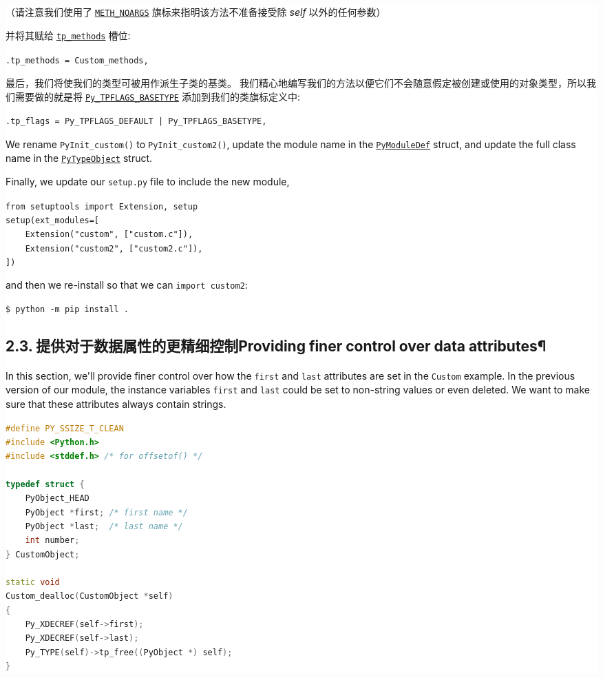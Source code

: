 （请注意我们使用了 [`METH_NOARGS`](../c-api/structures.md#c.METH_NOARGS "METH_NOARGS") 旗标来指明该方法不准备接受除 _self_ 以外的任何参数）

并将其赋给 [`tp_methods`](../c-api/typeobj.md#c.PyTypeObject.tp_methods "PyTypeObject.tp_methods") 槽位:

    
    
~~~
.tp_methods = Custom_methods,
~~~

最后，我们将使我们的类型可被用作派生子类的基类。 我们精心地编写我们的方法以便它们不会随意假定被创建或使用的对象类型，所以我们需要做的就是将 [`Py_TPFLAGS_BASETYPE`](../c-api/typeobj.md#c.Py_TPFLAGS_BASETYPE "Py_TPFLAGS_BASETYPE") 添加到我们的类旗标定义中:

    
    
~~~
.tp_flags = Py_TPFLAGS_DEFAULT | Py_TPFLAGS_BASETYPE,
~~~

We rename `PyInit_custom()` to `PyInit_custom2()`, update the module name in the [`PyModuleDef`](../c-api/module.md#c.PyModuleDef "PyModuleDef") struct, and update the full class name in the [`PyTypeObject`](../c-api/type.md#c.PyTypeObject "PyTypeObject") struct.

Finally, we update our `setup.py` file to include the new module,

    
    
~~~
from setuptools import Extension, setup
setup(ext_modules=[
    Extension("custom", ["custom.c"]),
    Extension("custom2", ["custom2.c"]),
])
~~~

and then we re-install so that we can `import custom2`:

    
    
~~~
$ python -m pip install .
~~~

## 2.3. 提供对于数据属性的更精细控制Providing finer control over data attributes¶

In this section, we'll provide finer control over how the `first` and `last` attributes are set in the `Custom` example. In the previous version of our module, the instance variables `first` and `last` could be set to non-string values or even deleted. We want to make sure that these attributes always contain strings.

    
    
~~~cpp
#define PY_SSIZE_T_CLEAN
#include <Python.h>
#include <stddef.h> /* for offsetof() */

typedef struct {
    PyObject_HEAD
    PyObject *first; /* first name */
    PyObject *last;  /* last name */
    int number;
} CustomObject;

static void
Custom_dealloc(CustomObject *self)
{
    Py_XDECREF(self->first);
    Py_XDECREF(self->last);
    Py_TYPE(self)->tp_free((PyObject *) self);
}

~~~